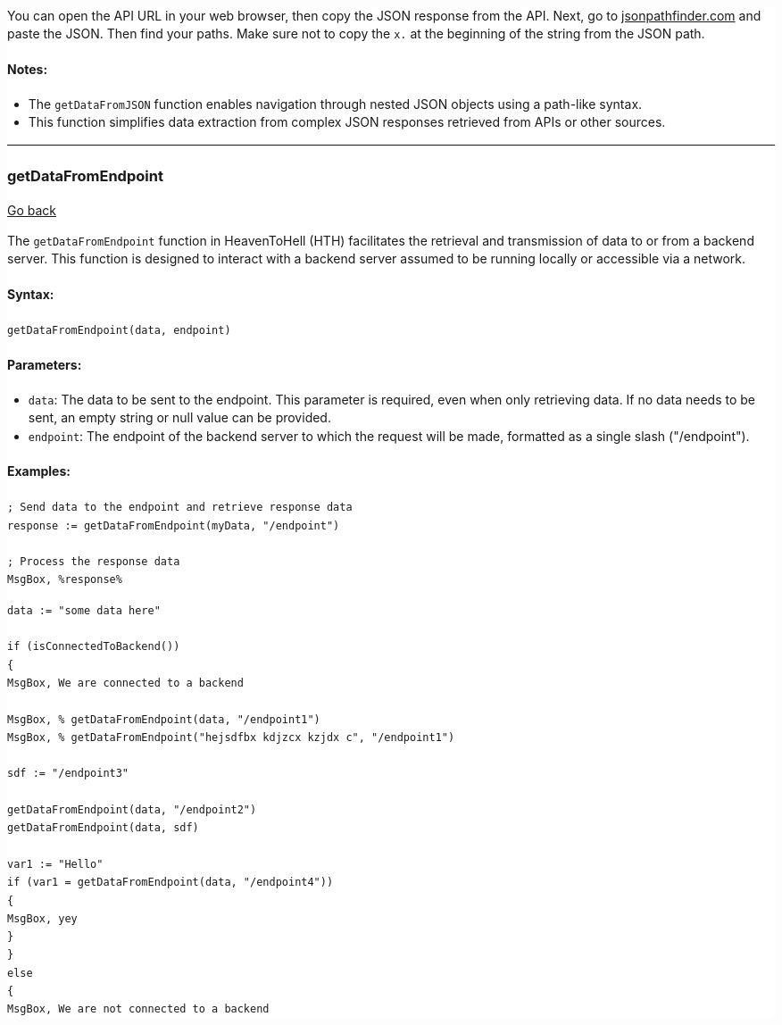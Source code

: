You can open the API URL in your web browser, then copy the JSON response from the API. Next, go to [jsonpathfinder.com](https://jsonpathfinder.com/) and paste the JSON. Then find your paths. Make sure not to copy the `x.` at the beginning of the string from the JSON path.

#### Notes:

- The `getDataFromJSON` function enables navigation through nested JSON objects using a path-like syntax.
- This function simplifies data extraction from complex JSON responses retrieved from APIs or other sources.

---

### getDataFromEndpoint <a id="getdatafromendpoint"></a>

[Go back](#features)

The `getDataFromEndpoint` function in HeavenToHell (HTH) facilitates the retrieval and transmission of data to or from a backend server. This function is designed to interact with a backend server assumed to be running locally or accessible via a network.

#### Syntax:

```ahk
getDataFromEndpoint(data, endpoint)
```

#### Parameters:

- `data`: The data to be sent to the endpoint. This parameter is required, even when only retrieving data. If no data needs to be sent, an empty string or null value can be provided.
- `endpoint`: The endpoint of the backend server to which the request will be made, formatted as a single slash ("/endpoint").

#### Examples:

```ahk
; Send data to the endpoint and retrieve response data
response := getDataFromEndpoint(myData, "/endpoint")

; Process the response data
MsgBox, %response%
```

```ahk
data := "some data here"

if (isConnectedToBackend())
{
MsgBox, We are connected to a backend

MsgBox, % getDataFromEndpoint(data, "/endpoint1")
MsgBox, % getDataFromEndpoint("hejsdfbx kdjzcx kzjdx c", "/endpoint1")

sdf := "/endpoint3"

getDataFromEndpoint(data, "/endpoint2")
getDataFromEndpoint(data, sdf)

var1 := "Hello"
if (var1 = getDataFromEndpoint(data, "/endpoint4"))
{
MsgBox, yey
}
}
else
{
MsgBox, We are not connected to a backend
```